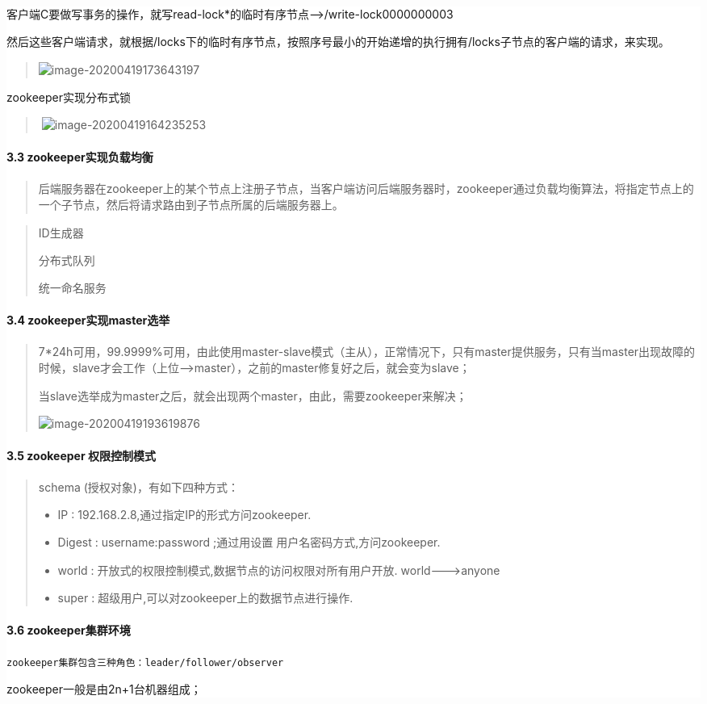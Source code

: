 ​    	客户端C要做写事务的操作，就写read-lock*的临时有序节点-->/write-lock0000000003

​    	然后这些客户端请求，就根据/locks下的临时有序节点，按照序号最小的开始递增的执行拥有/locks子节点的客户端的请求，来实现。



> ![image-20200419173643197](D:\data\typora-images\image-20200419173643197.png)



zookeeper实现分布式锁

> ​        ![image-20200419164235253](D:\data\typora-images\image-20200419164235253.png)





#### 3.3 zookeeper实现负载均衡

> 后端服务器在zookeeper上的某个节点上注册子节点，当客户端访问后端服务器时，zookeeper通过负载均衡算法，将指定节点上的一个子节点，然后将请求路由到子节点所属的后端服务器上。



> ID生成器
>
> 分布式队列
>
> 统一命名服务



#### 3.4 zookeeper实现master选举

> 7*24h可用，99.9999%可用，由此使用master-slave模式（主从），正常情况下，只有master提供服务，只有当master出现故障的时候，slave才会工作（上位-->master），之前的master修复好之后，就会变为slave；
>
> 当slave选举成为master之后，就会出现两个master，由此，需要zookeeper来解决；
>
> ![image-20200419193619876](D:\data\typora-images\image-20200419193619876.png)



#### 3.5 zookeeper 权限控制模式

> schema (授权对象)，有如下四种方式：
>
> * IP : 192.168.2.8,通过指定IP的形式方问zookeeper.
>
> * Digest : username:password ;通过用设置 用户名密码方式,方问zookeeper.
>
> * world : 开放式的权限控制模式,数据节点的访问权限对所有用户开放.  world--->anyone
>
> * super : 超级用户,可以对zookeeper上的数据节点进行操作.



#### 3.6 zookeeper集群环境

`zookeeper集群包含三种角色：leader/follower/observer`

zookeeper一般是由2n+1台机器组成；

